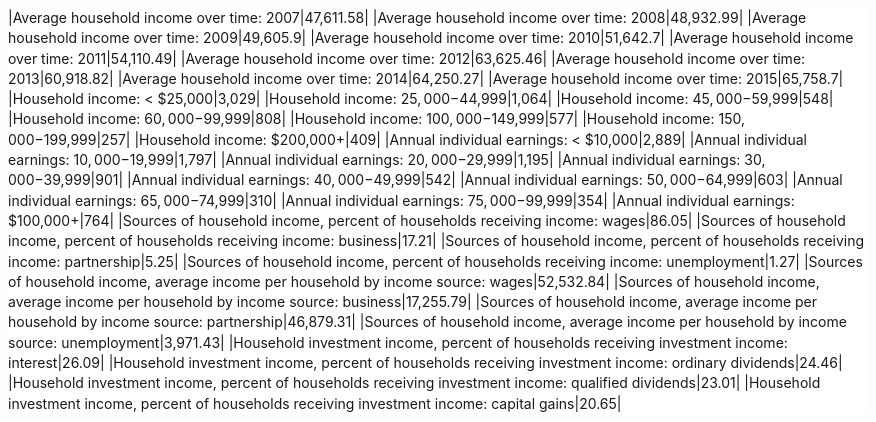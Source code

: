 |Average household income over time: 2007|47,611.58|
|Average household income over time: 2008|48,932.99|
|Average household income over time: 2009|49,605.9|
|Average household income over time: 2010|51,642.7|
|Average household income over time: 2011|54,110.49|
|Average household income over time: 2012|63,625.46|
|Average household income over time: 2013|60,918.82|
|Average household income over time: 2014|64,250.27|
|Average household income over time: 2015|65,758.7|
|Household income: < $25,000|3,029|
|Household income: $25,000-$44,999|1,064|
|Household income: $45,000-$59,999|548|
|Household income: $60,000-$99,999|808|
|Household income: $100,000-$149,999|577|
|Household income: $150,000-$199,999|257|
|Household income: $200,000+|409|
|Annual individual earnings: < $10,000|2,889|
|Annual individual earnings: $10,000-$19,999|1,797|
|Annual individual earnings: $20,000-$29,999|1,195|
|Annual individual earnings: $30,000-$39,999|901|
|Annual individual earnings: $40,000-$49,999|542|
|Annual individual earnings: $50,000-$64,999|603|
|Annual individual earnings: $65,000-$74,999|310|
|Annual individual earnings: $75,000-$99,999|354|
|Annual individual earnings: $100,000+|764|
|Sources of household income, percent of households receiving income: wages|86.05|
|Sources of household income, percent of households receiving income: business|17.21|
|Sources of household income, percent of households receiving income: partnership|5.25|
|Sources of household income, percent of households receiving income: unemployment|1.27|
|Sources of household income, average income per household by income source: wages|52,532.84|
|Sources of household income, average income per household by income source: business|17,255.79|
|Sources of household income, average income per household by income source: partnership|46,879.31|
|Sources of household income, average income per household by income source: unemployment|3,971.43|
|Household investment income, percent of households receiving investment income: interest|26.09|
|Household investment income, percent of households receiving investment income: ordinary dividends|24.46|
|Household investment income, percent of households receiving investment income: qualified dividends|23.01|
|Household investment income, percent of households receiving investment income: capital gains|20.65|